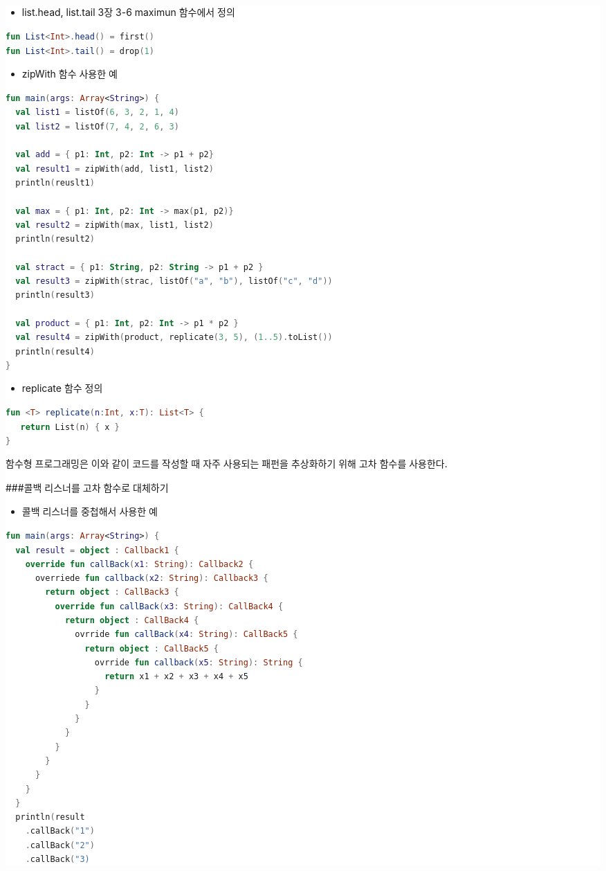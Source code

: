 - list.head, list.tail
3장 3-6 maximun 함수에서 정의
```kotlin
fun List<Int>.head() = first()
fun List<Int>.tail() = drop(1)
```

- zipWith 함수 사용한 예
```kotlin
fun main(args: Array<String>) {
  val list1 = listOf(6, 3, 2, 1, 4)
  val list2 = listOf(7, 4, 2, 6, 3)

  val add = { p1: Int, p2: Int -> p1 + p2}
  val result1 = zipWith(add, list1, list2)
  println(reuslt1)

  val max = { p1: Int, p2: Int -> max(p1, p2)}
  val result2 = zipWith(max, list1, list2)
  println(result2)

  val stract = { p1: String, p2: String -> p1 + p2 }
  val result3 = zipWith(strac, listOf("a", "b"), listOf("c", "d"))
  println(result3)

  val product = { p1: Int, p2: Int -> p1 * p2 }
  val result4 = zipWith(product, replicate(3, 5), (1..5).toList())
  println(result4)
}
```

- replicate 함수 정의
```kotlin
fun <T> replicate(n:Int, x:T): List<T> {
   return List(n) { x }
}
```

함수형 프로그래밍은 이와 같이 코드를 작성할 때 자주 사용되는 패펀을 추상화하기 위해 고차 함수를 사용한다.

###콜백 리스너를 고차 함수로 대체하기
- 콜백 리스너를 중첩해서 사용한 예
```kotlin
fun main(args: Array<String>) {
  val result = object : Callback1 {
    override fun callBack(x1: String): Callback2 {
      overriede fun callback(x2: String): Callback3 {
        return object : CallBack3 {
          override fun callBack(x3: String): CallBack4 {
            return object : CallBack4 {
              ovrride fun callBack(x4: String): CallBack5 {
                return object : CallBack5 {
                  ovrride fun callback(x5: String): String {
                    return x1 + x2 + x3 + x4 + x5
                  }
                }
              }
            }
          }
        }
      }
    }
  }
  println(result
    .callBack("1")
    .callBack("2")
    .callBack("3)
```